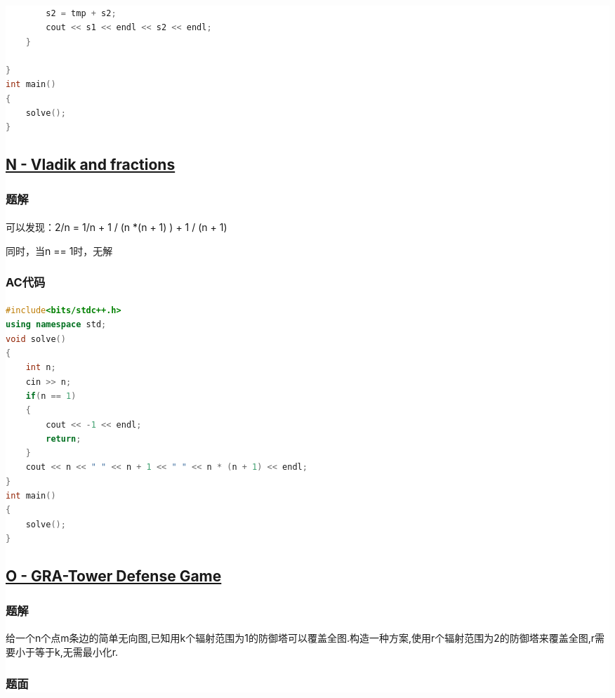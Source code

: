 ```c++
        s2 = tmp + s2;
        cout << s1 << endl << s2 << endl;
    }
            
}
int main()
{
    solve();
}
```



## [N - Vladik and fractions](https://vjudge.net/problem/CodeForces-743C)

 ### 题解

可以发现：2/n = 1/n + 1 / (n *(n + 1) ) + 1 / (n + 1)

同时，当n == 1时，无解

### AC代码

```c++
#include<bits/stdc++.h>
using namespace std;
void solve()
{
    int n;
    cin >> n;
    if(n == 1) 
    {
        cout << -1 << endl;
        return;
    }
    cout << n << " " << n + 1 << " " << n * (n + 1) << endl;
}
int main()
{
    solve();
}
```

## [O - GRA-Tower Defense Game](https://vjudge.net/problem/洛谷-P3557)

### 题解

​	给一个n个点m条边的简单无向图,已知用k个辐射范围为1的防御塔可以覆盖全图.构造一种方案,使用r个辐射范围为2的防御塔来覆盖全图,r需要小于等于k,无需最小化r.

### 题面

